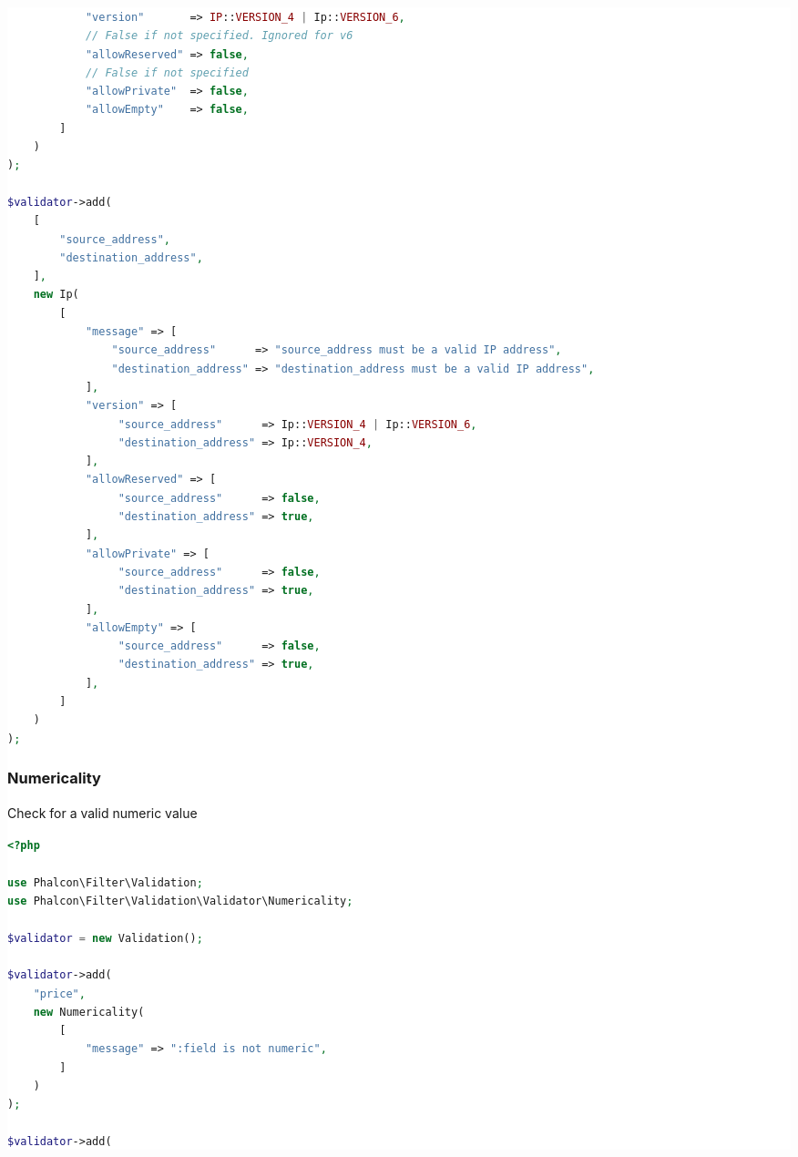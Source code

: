 ```php
            "version"       => IP::VERSION_4 | Ip::VERSION_6, 
            // False if not specified. Ignored for v6
            "allowReserved" => false,
            // False if not specified
            "allowPrivate"  => false,
            "allowEmpty"    => false,
        ]
    )
);

$validator->add(
    [
        "source_address",
        "destination_address",
    ],
    new Ip(
        [
            "message" => [
                "source_address"      => "source_address must be a valid IP address",
                "destination_address" => "destination_address must be a valid IP address",
            ],
            "version" => [
                 "source_address"      => Ip::VERSION_4 | Ip::VERSION_6,
                 "destination_address" => Ip::VERSION_4,
            ],
            "allowReserved" => [
                 "source_address"      => false,
                 "destination_address" => true,
            ],
            "allowPrivate" => [
                 "source_address"      => false,
                 "destination_address" => true,
            ],
            "allowEmpty" => [
                 "source_address"      => false,
                 "destination_address" => true,
            ],
        ]
    )
);
```
   
### Numericality
Check for a valid numeric value

```php
<?php

use Phalcon\Filter\Validation;
use Phalcon\Filter\Validation\Validator\Numericality;

$validator = new Validation();

$validator->add(
    "price",
    new Numericality(
        [
            "message" => ":field is not numeric",
        ]
    )
);

$validator->add(
```